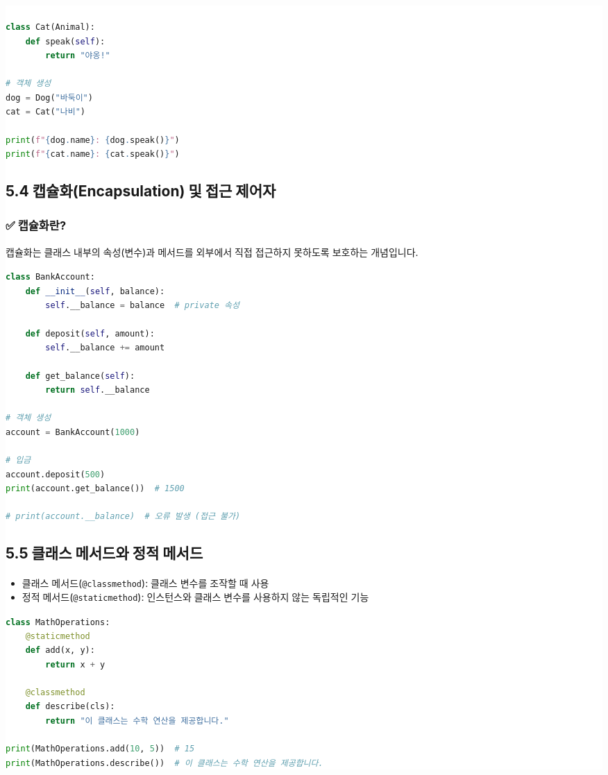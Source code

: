 ```python

class Cat(Animal):
    def speak(self):
        return "야옹!"

# 객체 생성
dog = Dog("바둑이")
cat = Cat("나비")

print(f"{dog.name}: {dog.speak()}")
print(f"{cat.name}: {cat.speak()}")
```

## 5.4 캡슐화(Encapsulation) 및 접근 제어자
### ✅ 캡슐화란?
캡슐화는 클래스 내부의 속성(변수)과 메서드를 외부에서 직접 접근하지 못하도록 보호하는 개념입니다.

```python
class BankAccount:
    def __init__(self, balance):
        self.__balance = balance  # private 속성

    def deposit(self, amount):
        self.__balance += amount

    def get_balance(self):
        return self.__balance

# 객체 생성
account = BankAccount(1000)

# 입금
account.deposit(500)
print(account.get_balance())  # 1500

# print(account.__balance)  # 오류 발생 (접근 불가)
```

## 5.5 클래스 메서드와 정적 메서드
- 클래스 메서드(`@classmethod`): 클래스 변수를 조작할 때 사용
- 정적 메서드(`@staticmethod`): 인스턴스와 클래스 변수를 사용하지 않는 독립적인 기능

```python
class MathOperations:
    @staticmethod
    def add(x, y):
        return x + y

    @classmethod
    def describe(cls):
        return "이 클래스는 수학 연산을 제공합니다."

print(MathOperations.add(10, 5))  # 15
print(MathOperations.describe())  # 이 클래스는 수학 연산을 제공합니다.
```
